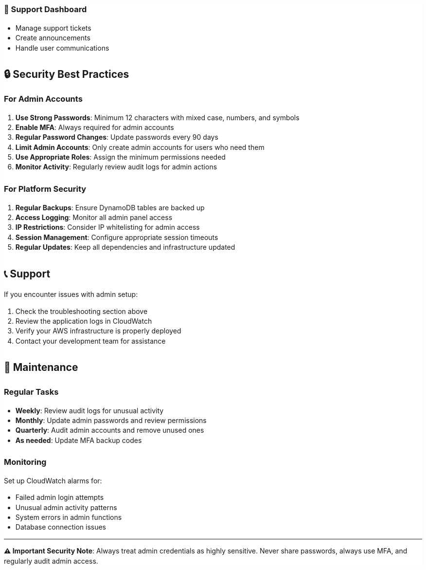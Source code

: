 ### 💬 Support Dashboard
- Manage support tickets
- Create announcements
- Handle user communications

## 🔒 Security Best Practices

### For Admin Accounts

1. **Use Strong Passwords**: Minimum 12 characters with mixed case, numbers, and symbols
2. **Enable MFA**: Always required for admin accounts
3. **Regular Password Changes**: Update passwords every 90 days
4. **Limit Admin Accounts**: Only create admin accounts for users who need them
5. **Use Appropriate Roles**: Assign the minimum permissions needed
6. **Monitor Activity**: Regularly review audit logs for admin actions

### For Platform Security

1. **Regular Backups**: Ensure DynamoDB tables are backed up
2. **Access Logging**: Monitor all admin panel access
3. **IP Restrictions**: Consider IP whitelisting for admin access
4. **Session Management**: Configure appropriate session timeouts
5. **Regular Updates**: Keep all dependencies and infrastructure updated

## 📞 Support

If you encounter issues with admin setup:

1. Check the troubleshooting section above
2. Review the application logs in CloudWatch
3. Verify your AWS infrastructure is properly deployed
4. Contact your development team for assistance

## 🔄 Maintenance

### Regular Tasks

- **Weekly**: Review audit logs for unusual activity
- **Monthly**: Update admin passwords and review permissions
- **Quarterly**: Audit admin accounts and remove unused ones
- **As needed**: Update MFA backup codes

### Monitoring

Set up CloudWatch alarms for:
- Failed admin login attempts
- Unusual admin activity patterns
- System errors in admin functions
- Database connection issues

---

**⚠️ Important Security Note**: Always treat admin credentials as highly sensitive. Never share passwords, always use MFA, and regularly audit admin access.